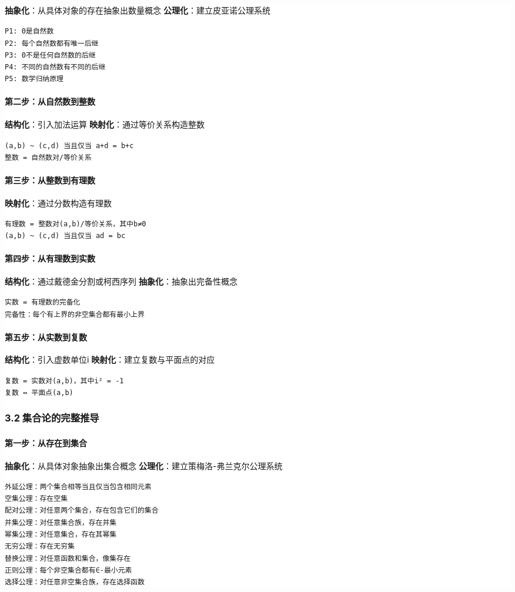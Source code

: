 **抽象化**：从具体对象的存在抽象出数量概念
**公理化**：建立皮亚诺公理系统

```
P1: 0是自然数
P2: 每个自然数都有唯一后继
P3: 0不是任何自然数的后继
P4: 不同的自然数有不同的后继
P5: 数学归纳原理
```

#### 第二步：从自然数到整数

**结构化**：引入加法运算
**映射化**：通过等价关系构造整数

```
(a,b) ~ (c,d) 当且仅当 a+d = b+c
整数 = 自然数对/等价关系
```

#### 第三步：从整数到有理数

**映射化**：通过分数构造有理数

```
有理数 = 整数对(a,b)/等价关系，其中b≠0
(a,b) ~ (c,d) 当且仅当 ad = bc
```

#### 第四步：从有理数到实数

**结构化**：通过戴德金分割或柯西序列
**抽象化**：抽象出完备性概念

```
实数 = 有理数的完备化
完备性：每个有上界的非空集合都有最小上界
```

#### 第五步：从实数到复数

**结构化**：引入虚数单位i
**映射化**：建立复数与平面点的对应

```
复数 = 实数对(a,b)，其中i² = -1
复数 ↔ 平面点(a,b)
```

### 3.2 集合论的完整推导

#### 第一步：从存在到集合

**抽象化**：从具体对象抽象出集合概念
**公理化**：建立策梅洛-弗兰克尔公理系统

```
外延公理：两个集合相等当且仅当包含相同元素
空集公理：存在空集
配对公理：对任意两个集合，存在包含它们的集合
并集公理：对任意集合族，存在并集
幂集公理：对任意集合，存在其幂集
无穷公理：存在无穷集
替换公理：对任意函数和集合，像集存在
正则公理：每个非空集合都有∈-最小元素
选择公理：对任意非空集合族，存在选择函数
```
